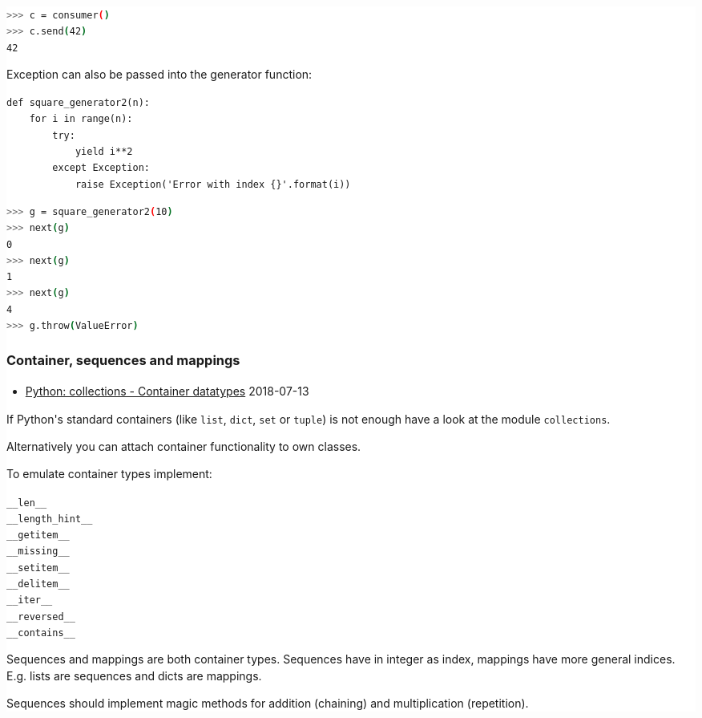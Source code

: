 ``` sh
>>> c = consumer()
>>> c.send(42)
42
```

Exception can also be passed into the generator function:

``` text
def square_generator2(n):
    for i in range(n):
        try:
            yield i**2
        except Exception:
            raise Exception('Error with index {}'.format(i))
```

``` sh
>>> g = square_generator2(10)
>>> next(g)
0
>>> next(g)
1
>>> next(g)
4
>>> g.throw(ValueError)
```

### Container, sequences and mappings

* [Python: collections - Container datatypes](https://docs.python.org/3/library/collections.html#module-collections) <time>2018-07-13</time>

If Python's standard containers (like `list`, `dict`, `set` or `tuple`) is not
enough have a look at the module `collections`.

Alternatively you can attach container functionality to own classes.

To emulate container types implement:

``` text
__len__
__length_hint__
__getitem__
__missing__
__setitem__
__delitem__
__iter__
__reversed__
__contains__
```

Sequences and mappings are both container types. Sequences have in integer as
index, mappings have more general indices. E.g. lists are sequences and dicts
are mappings.

Sequences should implement magic methods for addition (chaining) and
multiplication (repetition).

